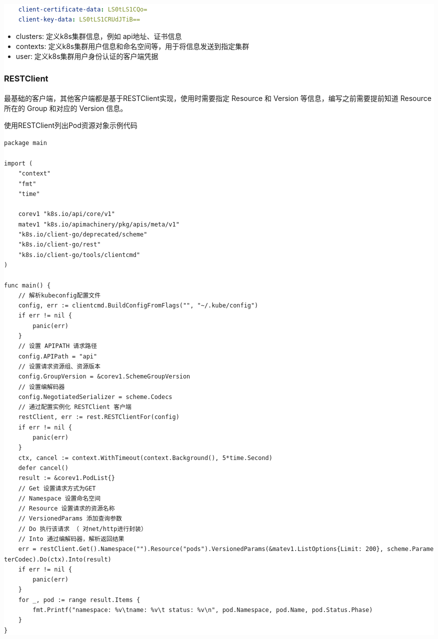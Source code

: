 ```yaml
    client-certificate-data: LS0tLS1CQo=
    client-key-data: LS0tLS1CRUdJTiB==
```
- clusters: 定义k8s集群信息，例如 api地址、证书信息
- contexts: 定义k8s集群用户信息和命名空间等，用于将信息发送到指定集群
- user:  定义k8s集群用户身份认证的客户端凭据

### RESTClient
最基础的客户端，其他客户端都是基于RESTClient实现，使用时需要指定 Resource 和 Version 等信息，编写之前需要提前知道 Resource 所在的 Group 和对应的 Version 信息。

使用RESTClient列出Pod资源对象示例代码
```golang
package main

import (
	"context"
	"fmt"
	"time"

	corev1 "k8s.io/api/core/v1"
	matev1 "k8s.io/apimachinery/pkg/apis/meta/v1"
	"k8s.io/client-go/deprecated/scheme"
	"k8s.io/client-go/rest"
	"k8s.io/client-go/tools/clientcmd"
)

func main() {
    // 解析kubeconfig配置文件
	config, err := clientcmd.BuildConfigFromFlags("", "~/.kube/config")
	if err != nil {
		panic(err)
    }
    // 设置 APIPATH 请求路径
    config.APIPath = "api"
    // 设置请求资源组、资源版本
    config.GroupVersion = &corev1.SchemeGroupVersion
    // 设置编解码器
    config.NegotiatedSerializer = scheme.Codecs
    // 通过配置实例化 RESTClient 客户端
	restClient, err := rest.RESTClientFor(config)
	if err != nil {
		panic(err)
	}
	ctx, cancel := context.WithTimeout(context.Background(), 5*time.Second)
	defer cancel()
    result := &corev1.PodList{}
    // Get 设置请求方式为GET
    // Namespace 设置命名空间
    // Resource 设置请求的资源名称
    // VersionedParams 添加查询参数
    // Do 执行该请求 （ 对net/http进行封装）
    // Into 通过编解码器，解析返回结果
	err = restClient.Get().Namespace("").Resource("pods").VersionedParams(&matev1.ListOptions{Limit: 200}, scheme.ParameterCodec).Do(ctx).Into(result)
	if err != nil {
		panic(err)
	}
	for _, pod := range result.Items {
		fmt.Printf("namespace: %v\tname: %v\t status: %v\n", pod.Namespace, pod.Name, pod.Status.Phase)
	}
}
```